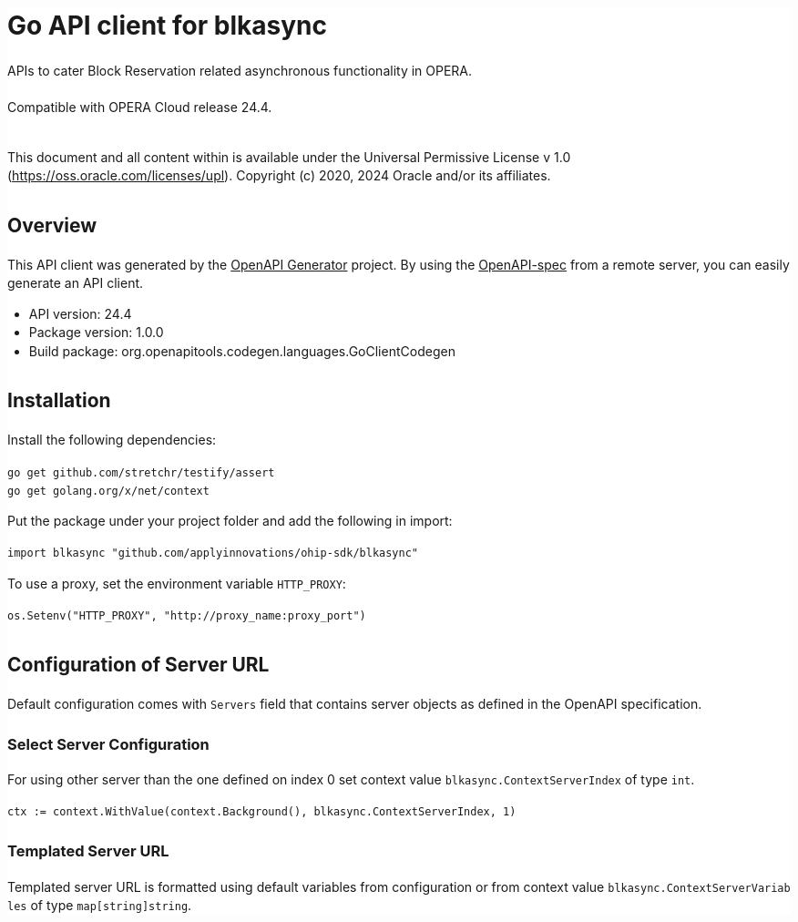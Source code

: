 # Go API client for blkasync

APIs to cater Block Reservation related asynchronous functionality in OPERA.<br /><br /> Compatible with OPERA Cloud release 24.4.<br /><br /><p> This document and all content within is available under the Universal Permissive License v 1.0 (https://oss.oracle.com/licenses/upl). Copyright (c) 2020, 2024 Oracle and/or its affiliates.</p>

## Overview
This API client was generated by the [OpenAPI Generator](https://openapi-generator.tech) project.  By using the [OpenAPI-spec](https://www.openapis.org/) from a remote server, you can easily generate an API client.

- API version: 24.4
- Package version: 1.0.0
- Build package: org.openapitools.codegen.languages.GoClientCodegen

## Installation

Install the following dependencies:

```shell
go get github.com/stretchr/testify/assert
go get golang.org/x/net/context
```

Put the package under your project folder and add the following in import:

```golang
import blkasync "github.com/applyinnovations/ohip-sdk/blkasync"
```

To use a proxy, set the environment variable `HTTP_PROXY`:

```golang
os.Setenv("HTTP_PROXY", "http://proxy_name:proxy_port")
```

## Configuration of Server URL

Default configuration comes with `Servers` field that contains server objects as defined in the OpenAPI specification.

### Select Server Configuration

For using other server than the one defined on index 0 set context value `blkasync.ContextServerIndex` of type `int`.

```golang
ctx := context.WithValue(context.Background(), blkasync.ContextServerIndex, 1)
```

### Templated Server URL

Templated server URL is formatted using default variables from configuration or from context value `blkasync.ContextServerVariables` of type `map[string]string`.

